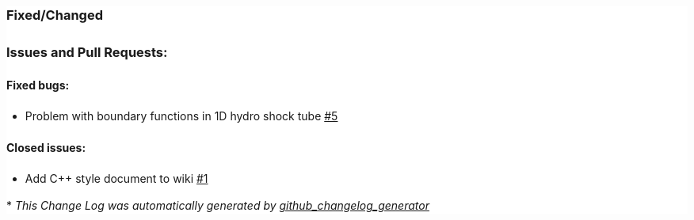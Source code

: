 ### Fixed/Changed



### Issues and Pull Requests:

#### Fixed bugs:

- Problem with boundary functions in 1D hydro shock tube [\#5](https://github.com/PrincetonUniversity/athena/issues/5)

#### Closed issues:

- Add C++ style document to wiki [\#1](https://github.com/PrincetonUniversity/athena/issues/1)

\* *This Change Log was automatically generated by [github_changelog_generator](https://github.com/skywinder/Github-Changelog-Generator)*
